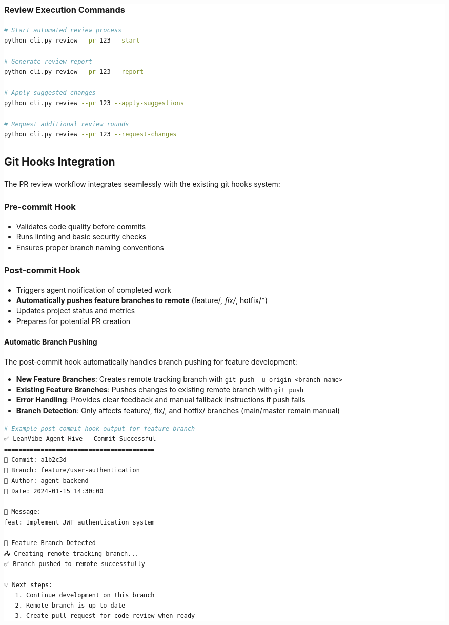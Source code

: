 ### Review Execution Commands
```bash
# Start automated review process
python cli.py review --pr 123 --start

# Generate review report
python cli.py review --pr 123 --report

# Apply suggested changes
python cli.py review --pr 123 --apply-suggestions

# Request additional review rounds
python cli.py review --pr 123 --request-changes
```

## Git Hooks Integration

The PR review workflow integrates seamlessly with the existing git hooks system:

### Pre-commit Hook
- Validates code quality before commits
- Runs linting and basic security checks
- Ensures proper branch naming conventions

### Post-commit Hook
- Triggers agent notification of completed work
- **Automatically pushes feature branches to remote** (feature/*, fix/*, hotfix/*)
- Updates project status and metrics
- Prepares for potential PR creation

#### Automatic Branch Pushing
The post-commit hook automatically handles branch pushing for feature development:
- **New Feature Branches**: Creates remote tracking branch with `git push -u origin <branch-name>`
- **Existing Feature Branches**: Pushes changes to existing remote branch with `git push`
- **Error Handling**: Provides clear feedback and manual fallback instructions if push fails
- **Branch Detection**: Only affects feature/, fix/, and hotfix/ branches (main/master remain manual)

```bash
# Example post-commit hook output for feature branch
✅ LeanVibe Agent Hive - Commit Successful
=========================================
📝 Commit: a1b2c3d
🌿 Branch: feature/user-authentication
👤 Author: agent-backend
📅 Date: 2024-01-15 14:30:00

💬 Message:
feat: Implement JWT authentication system

🚀 Feature Branch Detected
📤 Creating remote tracking branch...
✅ Branch pushed to remote successfully

💡 Next steps:
   1. Continue development on this branch
   2. Remote branch is up to date
   3. Create pull request for code review when ready
```
